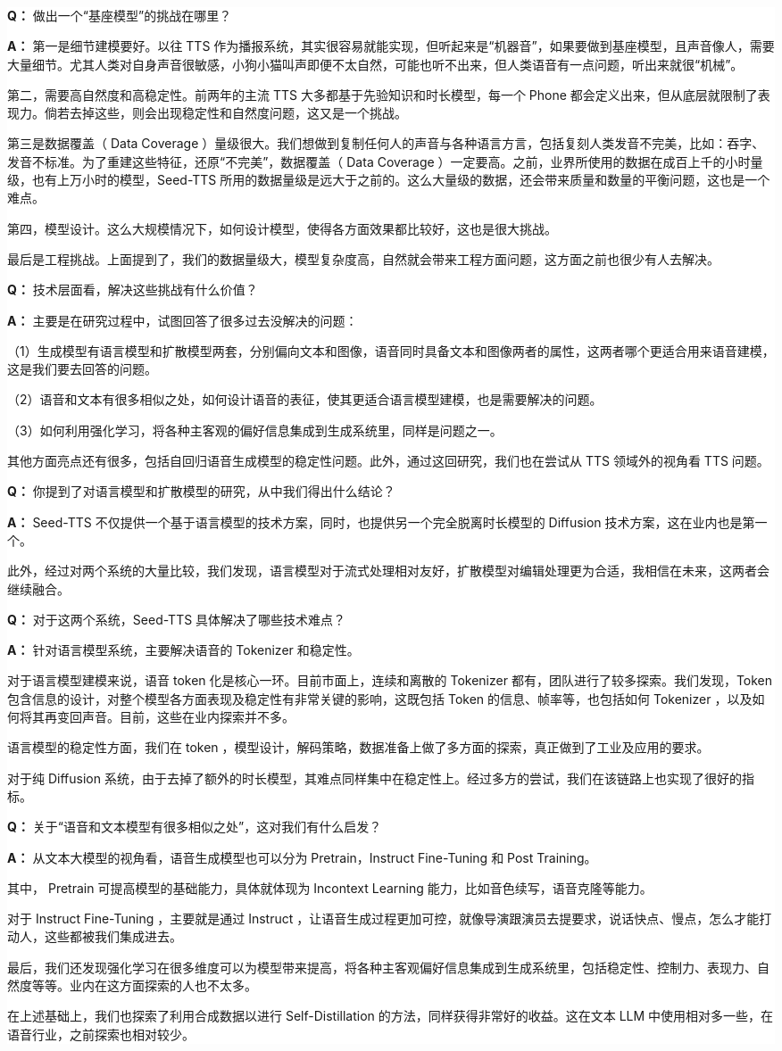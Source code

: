   

**Q：** 做出一个“基座模型”的挑战在哪里？

**A：** 第一是细节建模要好。以往 TTS 作为播报系统，其实很容易就能实现，但听起来是“机器音”，如果要做到基座模型，且声音像人，需要大量细节。尤其人类对自身声音很敏感，小狗小猫叫声即便不太自然，可能也听不出来，但人类语音有一点问题，听出来就很“机械”。

第二，需要高自然度和高稳定性。前两年的主流 TTS 大多都基于先验知识和时长模型，每一个 Phone 都会定义出来，但从底层就限制了表现力。倘若去掉这些，则会出现稳定性和自然度问题，这又是一个挑战。

第三是数据覆盖（ Data Coverage ）量级很大。我们想做到复制任何人的声音与各种语言方言，包括复刻人类发音不完美，比如：吞字、发音不标准。为了重建这些特征，还原“不完美”，数据覆盖（ Data Coverage ）一定要高。之前，业界所使用的数据在成百上千的小时量级，也有上万小时的模型，Seed-TTS 所用的数据量级是远大于之前的。这么大量级的数据，还会带来质量和数量的平衡问题，这也是一个难点。

第四，模型设计。这么大规模情况下，如何设计模型，使得各方面效果都比较好，这也是很大挑战。

最后是工程挑战。上面提到了，我们的数据量级大，模型复杂度高，自然就会带来工程方面问题，这方面之前也很少有人去解决。

  

**Q：** 技术层面看，解决这些挑战有什么价值？

**A：** 主要是在研究过程中，试图回答了很多过去没解决的问题：

（1）生成模型有语言模型和扩散模型两套，分别偏向文本和图像，语音同时具备文本和图像两者的属性，这两者哪个更适合用来语音建模，这是我们要去回答的问题。

（2）语音和文本有很多相似之处，如何设计语音的表征，使其更适合语言模型建模，也是需要解决的问题。

（3）如何利用强化学习，将各种主客观的偏好信息集成到生成系统里，同样是问题之一。

其他方面亮点还有很多，包括自回归语音生成模型的稳定性问题。此外，通过这回研究，我们也在尝试从 TTS 领域外的视角看 TTS 问题。

  

**Q：** 你提到了对语言模型和扩散模型的研究，从中我们得出什么结论？

**A：** Seed-TTS 不仅提供一个基于语言模型的技术方案，同时，也提供另一个完全脱离时长模型的 Diffusion 技术方案，这在业内也是第一个。

此外，经过对两个系统的大量比较，我们发现，语言模型对于流式处理相对友好，扩散模型对编辑处理更为合适，我相信在未来，这两者会继续融合。

  

**Q：** 对于这两个系统，Seed-TTS 具体解决了哪些技术难点？

**A：** 针对语言模型系统，主要解决语音的 Tokenizer 和稳定性。

对于语言模型建模来说，语音 token 化是核心一环。目前市面上，连续和离散的 Tokenizer 都有，团队进行了较多探索。我们发现，Token 包含信息的设计，对整个模型各方面表现及稳定性有非常关键的影响，这既包括 Token 的信息、帧率等，也包括如何 Tokenizer ，以及如何将其再变回声音。目前，这些在业内探索并不多。

语言模型的稳定性方面，我们在 token ，模型设计，解码策略，数据准备上做了多方面的探索，真正做到了工业及应用的要求。

对于纯 Diffusion 系统，由于去掉了额外的时长模型，其难点同样集中在稳定性上。经过多方的尝试，我们在该链路上也实现了很好的指标。

  

**Q：** 关于“语音和文本模型有很多相似之处”，这对我们有什么启发？

**A：** 从文本大模型的视角看，语音生成模型也可以分为 Pretrain，Instruct Fine-Tuning 和 Post Training。

其中， Pretrain 可提高模型的基础能力，具体就体现为 Incontext Learning 能力，比如音色续写，语音克隆等能力。

对于 Instruct Fine-Tuning ，主要就是通过 Instruct ，让语音生成过程更加可控，就像导演跟演员去提要求，说话快点、慢点，怎么才能打动人，这些都被我们集成进去。

最后，我们还发现强化学习在很多维度可以为模型带来提高，将各种主客观偏好信息集成到生成系统里，包括稳定性、控制力、表现力、自然度等等。业内在这方面探索的人也不太多。

在上述基础上，我们也探索了利用合成数据以进行 Self-Distillation 的方法，同样获得非常好的收益。这在文本 LLM 中使用相对多一些，在语音行业，之前探索也相对较少。

  

